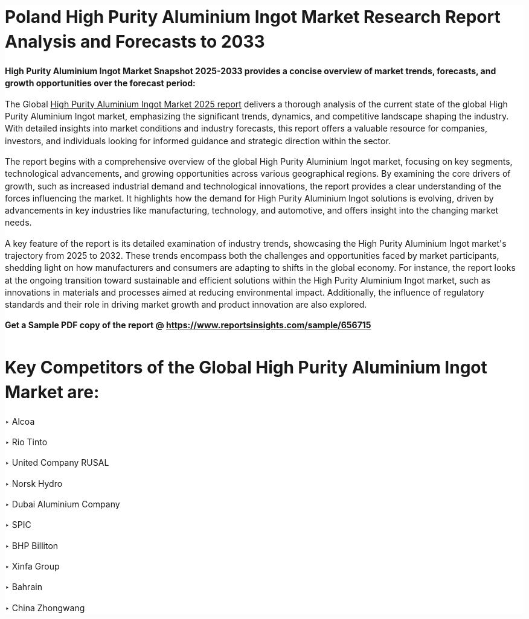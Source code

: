# Poland High Purity Aluminium Ingot Market Research Report Analysis and Forecasts to 2033

<strong>High Purity Aluminium Ingot Market Snapshot 2025-2033 provides a concise overview of market trends, forecasts, and growth opportunities over the forecast period:</strong>

The Global <a href=https://www.reportsinsights.com/sample/656715>High Purity Aluminium Ingot Market 2025 report</a> delivers a thorough analysis of the current state of the global High Purity Aluminium Ingot market, emphasizing the significant trends, dynamics, and competitive landscape shaping the industry. With detailed insights into market conditions and industry forecasts, this report offers a valuable resource for companies, investors, and individuals looking for informed guidance and strategic direction within the sector.

The report begins with a comprehensive overview of the global High Purity Aluminium Ingot market, focusing on key segments, technological advancements, and growing opportunities across various geographical regions. By examining the core drivers of growth, such as increased industrial demand and technological innovations, the report provides a clear understanding of the forces influencing the market. It highlights how the demand for High Purity Aluminium Ingot solutions is evolving, driven by advancements in key industries like manufacturing, technology, and automotive, and offers insight into the changing market needs.

A key feature of the report is its detailed examination of industry trends, showcasing the High Purity Aluminium Ingot market's trajectory from 2025 to 2032. These trends encompass both the challenges and opportunities faced by market participants, shedding light on how manufacturers and consumers are adapting to shifts in the global economy. For instance, the report looks at the ongoing transition toward sustainable and efficient solutions within the High Purity Aluminium Ingot market, such as innovations in materials and processes aimed at reducing environmental impact. Additionally, the influence of regulatory standards and their role in driving market growth and product innovation are also explored.

<strong>Get a Sample PDF copy of the report @ <a href=https://www.reportsinsights.com/sample/656715>https://www.reportsinsights.com/sample/656715</a></strong>

# <strong>Key Competitors of the Global High Purity Aluminium Ingot Market are:</strong>

‣ Alcoa

‣ Rio Tinto

‣ United Company RUSAL

‣ Norsk Hydro

‣ Dubai Aluminium Company

‣ SPIC

‣ BHP Billiton

‣ Xinfa Group

‣ Bahrain

‣ China Zhongwang
